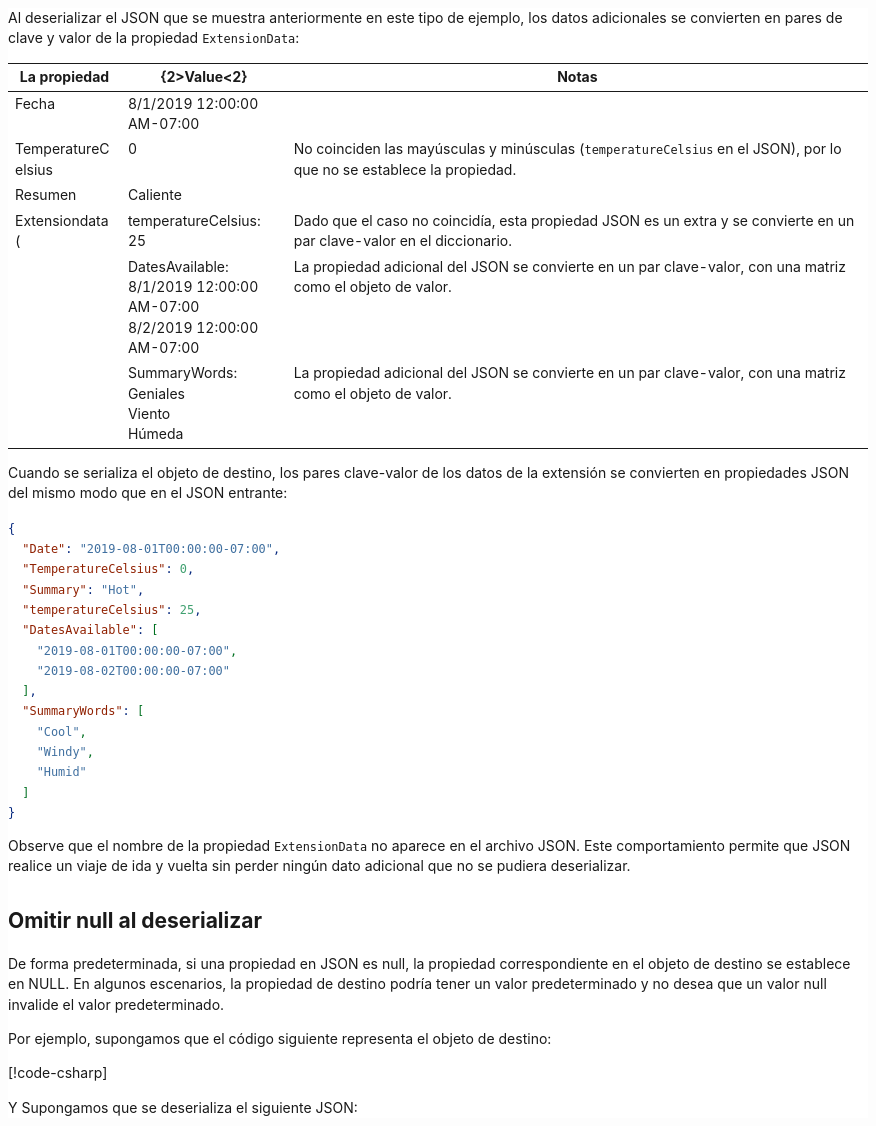Al deserializar el JSON que se muestra anteriormente en este tipo de ejemplo, los datos adicionales se convierten en pares de clave y valor de la propiedad `ExtensionData`:

|La propiedad |{2&gt;Value&lt;2}  |Notas  |
|---------|---------|---------|
| Fecha    | 8/1/2019 12:00:00 AM-07:00||
| TemperatureCelsius| 0 | No coinciden las mayúsculas y minúsculas (`temperatureCelsius` en el JSON), por lo que no se establece la propiedad. |
| Resumen | Caliente ||
| Extensiondata ( | temperatureCelsius: 25 |Dado que el caso no coincidía, esta propiedad JSON es un extra y se convierte en un par clave-valor en el diccionario.|
|| DatesAvailable:<br>  8/1/2019 12:00:00 AM-07:00<br>8/2/2019 12:00:00 AM-07:00 |La propiedad adicional del JSON se convierte en un par clave-valor, con una matriz como el objeto de valor.|
| |SummaryWords:<br>Geniales<br>Viento<br>Húmeda |La propiedad adicional del JSON se convierte en un par clave-valor, con una matriz como el objeto de valor.|

Cuando se serializa el objeto de destino, los pares clave-valor de los datos de la extensión se convierten en propiedades JSON del mismo modo que en el JSON entrante:

```json
{
  "Date": "2019-08-01T00:00:00-07:00",
  "TemperatureCelsius": 0,
  "Summary": "Hot",
  "temperatureCelsius": 25,
  "DatesAvailable": [
    "2019-08-01T00:00:00-07:00",
    "2019-08-02T00:00:00-07:00"
  ],
  "SummaryWords": [
    "Cool",
    "Windy",
    "Humid"
  ]
}
```

Observe que el nombre de la propiedad `ExtensionData` no aparece en el archivo JSON. Este comportamiento permite que JSON realice un viaje de ida y vuelta sin perder ningún dato adicional que no se pudiera deserializar.

## <a name="ignore-null-when-deserializing"></a>Omitir null al deserializar

De forma predeterminada, si una propiedad en JSON es null, la propiedad correspondiente en el objeto de destino se establece en NULL. En algunos escenarios, la propiedad de destino podría tener un valor predeterminado y no desea que un valor null invalide el valor predeterminado.

Por ejemplo, supongamos que el código siguiente representa el objeto de destino:

[!code-csharp[](~/samples/snippets/core/system-text-json/csharp/WeatherForecast.cs?name=SnippetWFWithDefault)]

Y Supongamos que se deserializa el siguiente JSON:
